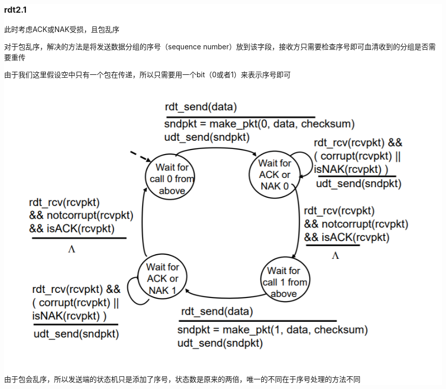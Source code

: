 ### rdt2.1

此时考虑ACK或NAK受损，且包乱序

对于包乱序，解决的方法是将发送数据分组的序号（sequence number）放到该字段，接收方只需要检查序号即可血清收到的分组是否需要重传

由于我们这里假设空中只有一个包在传递，所以只需要用一个bit（0或者1）来表示序号即可

![img](./Snipaste_2019-10-15_17-29-34.png)

[^Fig.3]: 发送方

由于包会乱序，所以发送端的状态机只是添加了序号，状态数是原来的两倍，唯一的不同在于序号处理的方法不同


[^Fig.4]: 接收方
[^Fig.9]: 发送端的FSM
[^Fig.10]: 接收端FSM